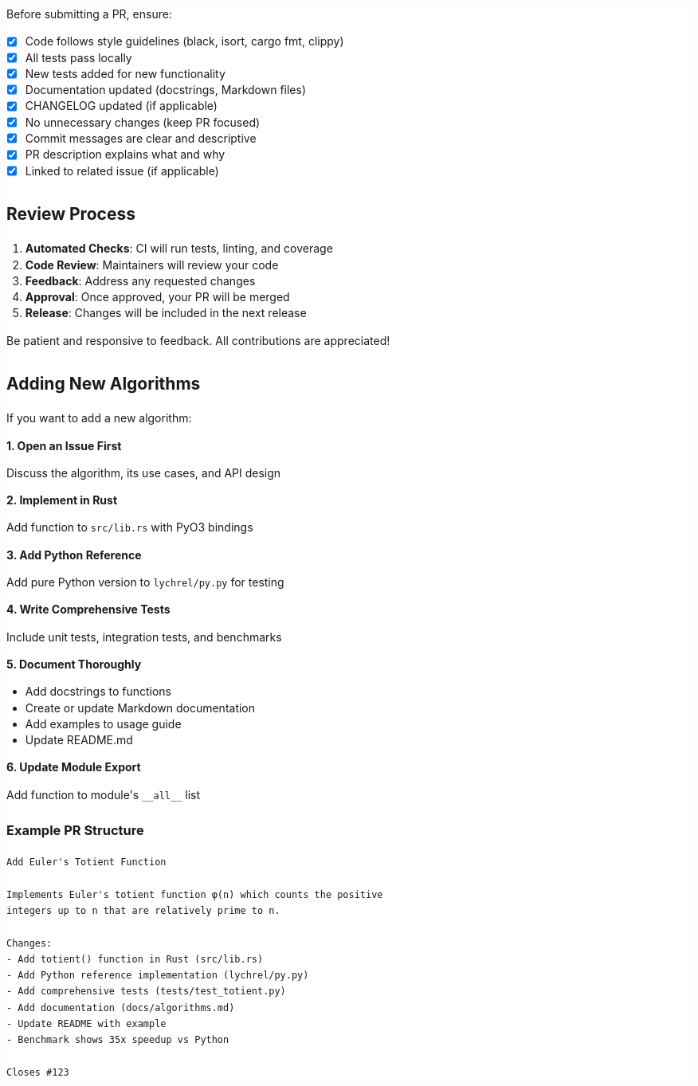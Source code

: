 Before submitting a PR, ensure:

- [x] Code follows style guidelines (black, isort, cargo fmt, clippy)
- [x] All tests pass locally
- [x] New tests added for new functionality
- [x] Documentation updated (docstrings, Markdown files)
- [x] CHANGELOG updated (if applicable)
- [x] No unnecessary changes (keep PR focused)
- [x] Commit messages are clear and descriptive
- [x] PR description explains what and why
- [x] Linked to related issue (if applicable)

## Review Process

1. **Automated Checks**: CI will run tests, linting, and coverage
2. **Code Review**: Maintainers will review your code
3. **Feedback**: Address any requested changes
4. **Approval**: Once approved, your PR will be merged
5. **Release**: Changes will be included in the next release

Be patient and responsive to feedback. All contributions are appreciated!

## Adding New Algorithms

If you want to add a new algorithm:

**1. Open an Issue First**

Discuss the algorithm, its use cases, and API design

**2. Implement in Rust**

Add function to `src/lib.rs` with PyO3 bindings

**3. Add Python Reference**

Add pure Python version to `lychrel/py.py` for testing

**4. Write Comprehensive Tests**

Include unit tests, integration tests, and benchmarks

**5. Document Thoroughly**

* Add docstrings to functions
* Create or update Markdown documentation
* Add examples to usage guide
* Update README.md

**6. Update Module Export**

Add function to module's `__all__` list

### Example PR Structure

```
Add Euler's Totient Function

Implements Euler's totient function φ(n) which counts the positive
integers up to n that are relatively prime to n.

Changes:
- Add totient() function in Rust (src/lib.rs)
- Add Python reference implementation (lychrel/py.py)
- Add comprehensive tests (tests/test_totient.py)
- Add documentation (docs/algorithms.md)
- Update README with example
- Benchmark shows 35x speedup vs Python

Closes #123
```